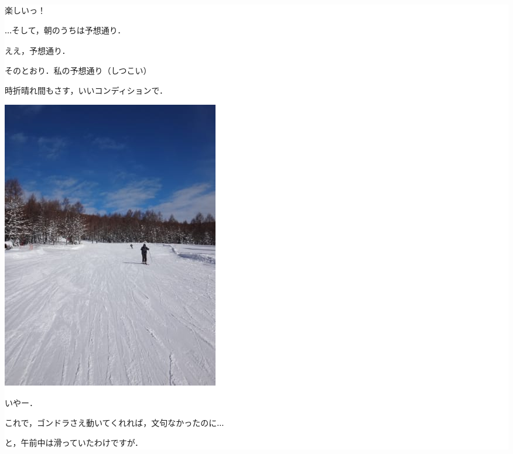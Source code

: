 
楽しいっ！





…そして，朝のうちは予想通り．


ええ，予想通り．


そのとおり．私の予想通り（しつこい）


時折晴れ間もさす，いいコンディションで．




![d89bae238dbff93dacf62f349a0a9956.jpg](images/d89bae238dbff93dacf62f349a0a9956.jpg)




いやー．


これで，ゴンドラさえ動いてくれれば，文句なかったのに…


と，午前中は滑っていたわけですが．




